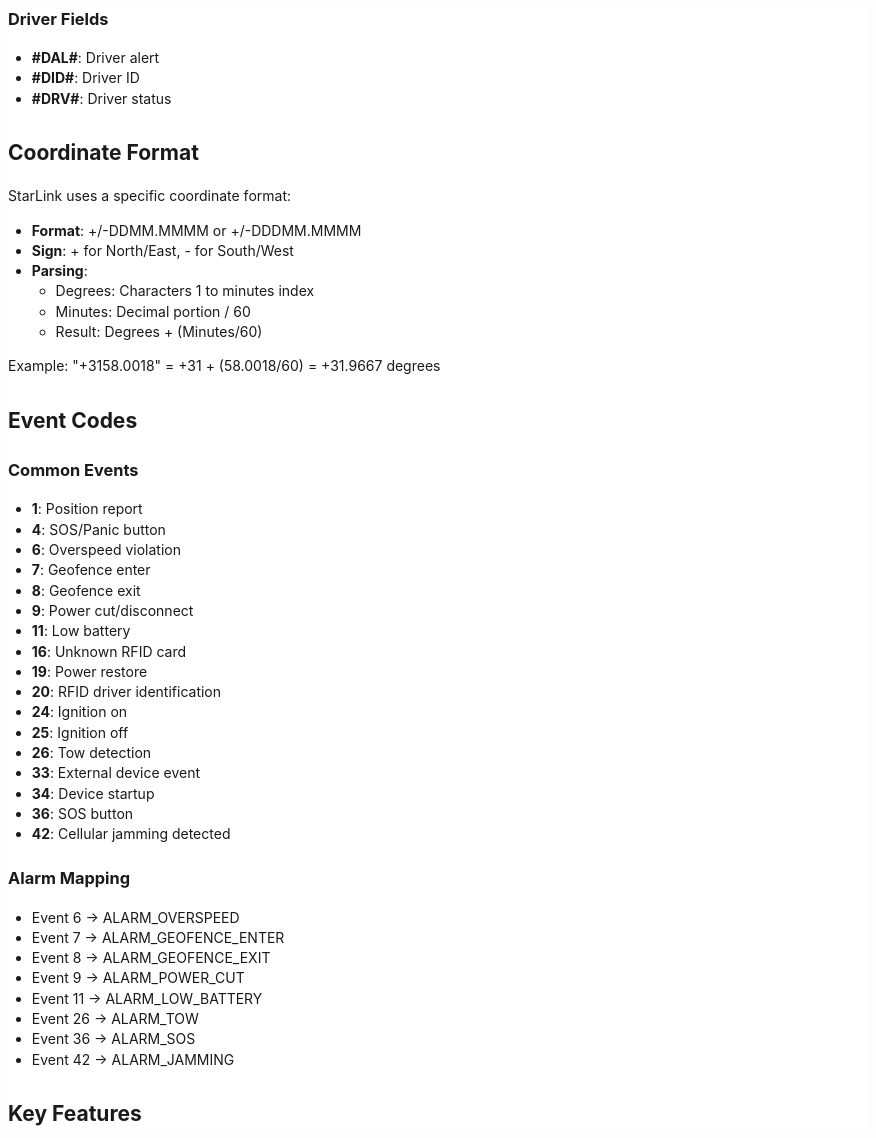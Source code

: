### Driver Fields
- **#DAL#**: Driver alert
- **#DID#**: Driver ID
- **#DRV#**: Driver status

## Coordinate Format

StarLink uses a specific coordinate format:
- **Format**: +/-DDMM.MMMM or +/-DDDMM.MMMM
- **Sign**: + for North/East, - for South/West
- **Parsing**: 
  - Degrees: Characters 1 to minutes index
  - Minutes: Decimal portion / 60
  - Result: Degrees + (Minutes/60)

Example: "+3158.0018" = +31 + (58.0018/60) = +31.9667 degrees

## Event Codes

### Common Events
- **1**: Position report
- **4**: SOS/Panic button
- **6**: Overspeed violation
- **7**: Geofence enter
- **8**: Geofence exit
- **9**: Power cut/disconnect
- **11**: Low battery
- **16**: Unknown RFID card
- **19**: Power restore
- **20**: RFID driver identification
- **24**: Ignition on
- **25**: Ignition off
- **26**: Tow detection
- **33**: External device event
- **34**: Device startup
- **36**: SOS button
- **42**: Cellular jamming detected

### Alarm Mapping
- Event 6 → ALARM_OVERSPEED
- Event 7 → ALARM_GEOFENCE_ENTER
- Event 8 → ALARM_GEOFENCE_EXIT
- Event 9 → ALARM_POWER_CUT
- Event 11 → ALARM_LOW_BATTERY
- Event 26 → ALARM_TOW
- Event 36 → ALARM_SOS
- Event 42 → ALARM_JAMMING

## Key Features

